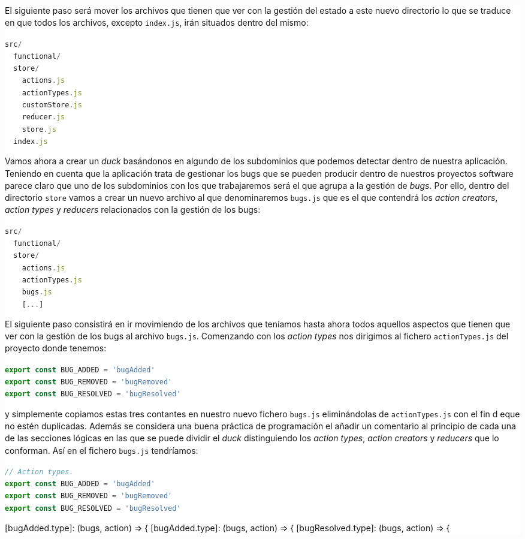 El siguiente paso será mover los archivos que tienen que ver con la gestión del estado a este nuevo directorio lo que se traduce en que todos los archivos, excepto `index.js`, irán situados dentro del mismo:

```javascript
src/
  functional/
  store/
    actions.js
    actionTypes.js
    customStore.js
    reducer.js
    store.js
  index.js
```

Vamos ahora a crear un *duck* basándonos en algundo de los subdominios que podemos detectar dentro de nuestra aplicación. Teniendo en cuenta que la aplicación trata de gestionar los bugs que se pueden producir dentro de nuestros proyectos software parece claro que uno de los subdominios con los que trabajaremos será el que agrupa a la gestión de *bugs*. Por ello, dentro del directorio `store` vamos a crear un nuevo archivo al que denominaremos `bugs.js` que es el que contendrá los *action creators*, *action types* y *reducers* relacionados con la gestión de los bugs:

```javascript
src/
  functional/
  store/
    actions.js
    actionTypes.js
    bugs.js
    [...]
```

El siguiente paso consistirá en ir movimiendo de los archivos que teníamos hasta ahora todos aquellos aspectos que tienen que ver con la gestión de los bugs al archivo `bugs.js`. Comenzando con los *action types* nos dirigimos al fichero `actionTypes.js` del proyecto donde tenemos:

```javascript
export const BUG_ADDED = 'bugAdded'
export const BUG_REMOVED = 'bugRemoved'
export const BUG_RESOLVED = 'bugResolved'
```

y simplemente copiamos estas tres contantes en nuestro nuevo fichero `bugs.js` eliminándolas de `actionTypes.js` con el fin d eque no estén duplicadas. Además se considera una buena práctica de programación el añadir un comentario al principio de cada una de las secciones lógicas en las que se puede dividir el *duck* distinguiendo los *action types*, *action creators* y *reducers* que lo conforman. Así en el fichero `bugs.js` tendríamos:

```javascript
// Action types.
export const BUG_ADDED = 'bugAdded'
export const BUG_REMOVED = 'bugRemoved'
export const BUG_RESOLVED = 'bugResolved'
```


  [bugAdded.type]: (bugs, action) => {
  [bugAdded.type]: (bugs, action) => {
  [bugResolved.type]: (bugs, action) => {